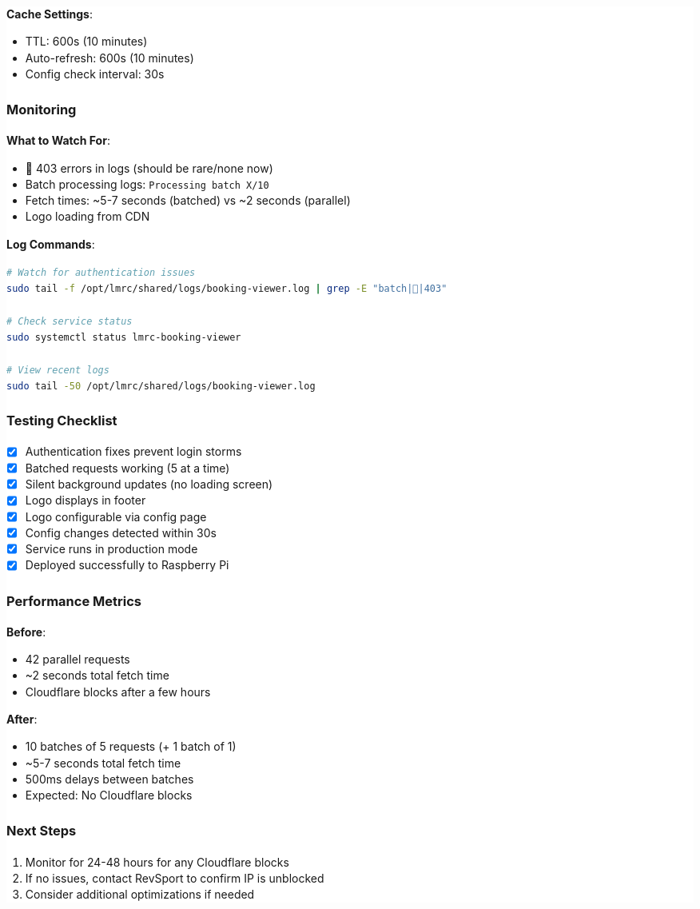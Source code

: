 **Cache Settings**:
- TTL: 600s (10 minutes)
- Auto-refresh: 600s (10 minutes)
- Config check interval: 30s

### Monitoring

**What to Watch For**:
- 🚫 403 errors in logs (should be rare/none now)
- Batch processing logs: `Processing batch X/10`
- Fetch times: ~5-7 seconds (batched) vs ~2 seconds (parallel)
- Logo loading from CDN

**Log Commands**:
```bash
# Watch for authentication issues
sudo tail -f /opt/lmrc/shared/logs/booking-viewer.log | grep -E "batch|🚫|403"

# Check service status
sudo systemctl status lmrc-booking-viewer

# View recent logs
sudo tail -50 /opt/lmrc/shared/logs/booking-viewer.log
```

### Testing Checklist

- [x] Authentication fixes prevent login storms
- [x] Batched requests working (5 at a time)
- [x] Silent background updates (no loading screen)
- [x] Logo displays in footer
- [x] Logo configurable via config page
- [x] Config changes detected within 30s
- [x] Service runs in production mode
- [x] Deployed successfully to Raspberry Pi

### Performance Metrics

**Before**:
- 42 parallel requests
- ~2 seconds total fetch time
- Cloudflare blocks after a few hours

**After**:
- 10 batches of 5 requests (+ 1 batch of 1)
- ~5-7 seconds total fetch time
- 500ms delays between batches
- Expected: No Cloudflare blocks

### Next Steps

1. Monitor for 24-48 hours for any Cloudflare blocks
2. If no issues, contact RevSport to confirm IP is unblocked
3. Consider additional optimizations if needed
